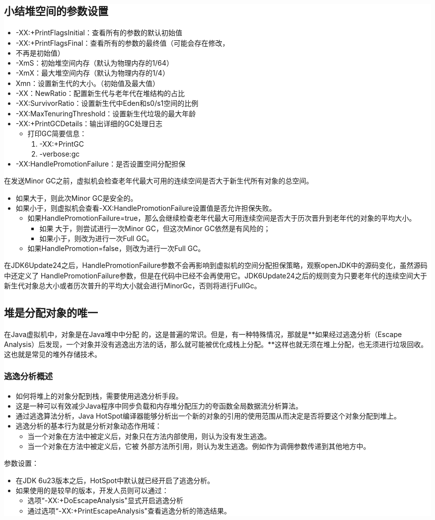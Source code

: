 ## 小结堆空间的参数设置

- -XX:+PrintFlagsInitial：查看所有的参数的默认初始值
- -XX:+PrintFlagsFinal：查看所有的参数的最终值（可能会存在修改，
- 不再是初始值）
- -XmS：初始堆空间内存（默认为物理内存的1/64）
- -XmX：最大堆空间内存（默认为物理内存的1/4）
- Xmn：设置新生代的大小。（初始值及最大值）
- -XX：NewRatio：配置新生代与老年代在堆结构的占比
- -XX:SurvivorRatio：设置新生代中Eden和s0/s1空间的比例
- -XX:MaxTenuringThreshold：设置新生代垃圾的最大年龄
- -XX:+PrintGCDetails：输出详细的GC处理日志
  - 打印GC简要信息：
    1. -XX:+PrintGC
    2. -verbose:gc
- -XX:HandlePromotionFailure：是否设置空间分配担保



在发送Minor GC之前，虚拟机会检查老年代最大可用的连续空间是否大于新生代所有对象的总空间。

- 如果大于，则此次Minor GC是安全的。
- 如果小于，则虚拟机会查看-XX:HandlePromotionFailure设置值是否允许担保失败。
  - 如果HandlePromotionFailure=true，那么会继续检查老年代最大可用连续空间是否大于历次晋升到老年代的对象的平均大小。
    - 如果 大于，则尝试进行一次Minor GC，但这次Minor GC依然是有风险的；
    - 如果小于，则改为进行一次Full GC。
  - 如果HandlePromotion=false，则改为进行一次Full GC。

在JDK6Update24之后，HandlePromotionFailure参数不会再影响到虚拟机的空间分配担保策略，观察openJDK中的源码变化，虽然源码中还定义了
HandlePromotionFailure参数，但是在代码中已经不会再使用它。JDK6Update24之后的规则变为只要老年代的连续空间大于新生代对象总大小或者历次普升的平均大小就会进行MinorGc，否则将进行FullGc。

## 堆是分配对象的唯一

在Java虚拟机中，对象是在Java堆中中分配 的，这是普遍的常识。但是，有一种特殊情况，那就是**如果经过逃逸分析（Escape Analysis）后发现，一个对象并没有逃逸出方法的话，那么就可能被优化成栈上分配。**这样也就无须在堆上分配，也无须进行垃圾回收。这也就是常见的堆外存储技术。

### 逃逸分析概述

- 如何将堆上的对象分配到栈，需要使用逃逸分析手段。
- 这是一种可以有效减少Java程序中同步负载和内存堆分配压力的夸函数全局数据流分析算法。
- 通过逃逸算法分析，Java HotSpot编译器能够分析出一个新的对象的引用的使用范围从而决定是否将要这个对象分配到堆上。
- 逃逸分析的基本行为就是分析对象动态作用域：
  - 当一个对象在方法中被定义后，对象只在方法内部使用，则认为没有发生逃逸。
  - 当一个对象在方法中被定义后，它被 外部方法所引用，则认为发生逃逸。例如作为调佣参数传递到其他地方中。



参数设置：

- 在JDK 6u23版本之后，HotSpot中默认就已经开启了逃逸分析。
- 如果使用的是较早的版本，开发人员则可以通过：
  - 选项“-XX:+DoEscapeAnalysis"显式开启逃逸分析
  - 通过选项“-XX:+PrintEscapeAnalysis"查看逃逸分析的筛选结果。
